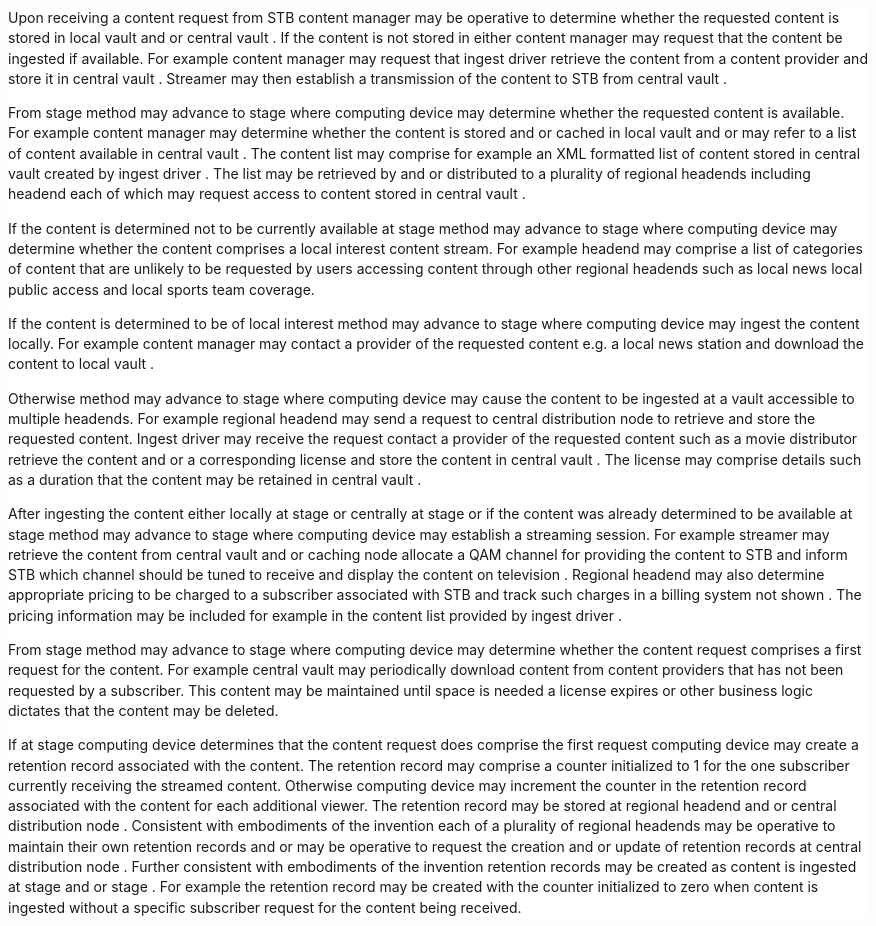 Upon receiving a content request from STB content manager may be operative to determine whether the requested content is stored in local vault and or central vault . If the content is not stored in either content manager may request that the content be ingested if available. For example content manager may request that ingest driver retrieve the content from a content provider and store it in central vault . Streamer may then establish a transmission of the content to STB from central vault .

From stage method may advance to stage where computing device may determine whether the requested content is available. For example content manager may determine whether the content is stored and or cached in local vault and or may refer to a list of content available in central vault . The content list may comprise for example an XML formatted list of content stored in central vault created by ingest driver . The list may be retrieved by and or distributed to a plurality of regional headends including headend each of which may request access to content stored in central vault .

If the content is determined not to be currently available at stage method may advance to stage where computing device may determine whether the content comprises a local interest content stream. For example headend may comprise a list of categories of content that are unlikely to be requested by users accessing content through other regional headends such as local news local public access and local sports team coverage.

If the content is determined to be of local interest method may advance to stage where computing device may ingest the content locally. For example content manager may contact a provider of the requested content e.g. a local news station and download the content to local vault .

Otherwise method may advance to stage where computing device may cause the content to be ingested at a vault accessible to multiple headends. For example regional headend may send a request to central distribution node to retrieve and store the requested content. Ingest driver may receive the request contact a provider of the requested content such as a movie distributor retrieve the content and or a corresponding license and store the content in central vault . The license may comprise details such as a duration that the content may be retained in central vault .

After ingesting the content either locally at stage or centrally at stage or if the content was already determined to be available at stage method may advance to stage where computing device may establish a streaming session. For example streamer may retrieve the content from central vault and or caching node allocate a QAM channel for providing the content to STB and inform STB which channel should be tuned to receive and display the content on television . Regional headend may also determine appropriate pricing to be charged to a subscriber associated with STB and track such charges in a billing system not shown . The pricing information may be included for example in the content list provided by ingest driver .

From stage method may advance to stage where computing device may determine whether the content request comprises a first request for the content. For example central vault may periodically download content from content providers that has not been requested by a subscriber. This content may be maintained until space is needed a license expires or other business logic dictates that the content may be deleted.

If at stage computing device determines that the content request does comprise the first request computing device may create a retention record associated with the content. The retention record may comprise a counter initialized to 1 for the one subscriber currently receiving the streamed content. Otherwise computing device may increment the counter in the retention record associated with the content for each additional viewer. The retention record may be stored at regional headend and or central distribution node . Consistent with embodiments of the invention each of a plurality of regional headends may be operative to maintain their own retention records and or may be operative to request the creation and or update of retention records at central distribution node . Further consistent with embodiments of the invention retention records may be created as content is ingested at stage and or stage . For example the retention record may be created with the counter initialized to zero when content is ingested without a specific subscriber request for the content being received.
